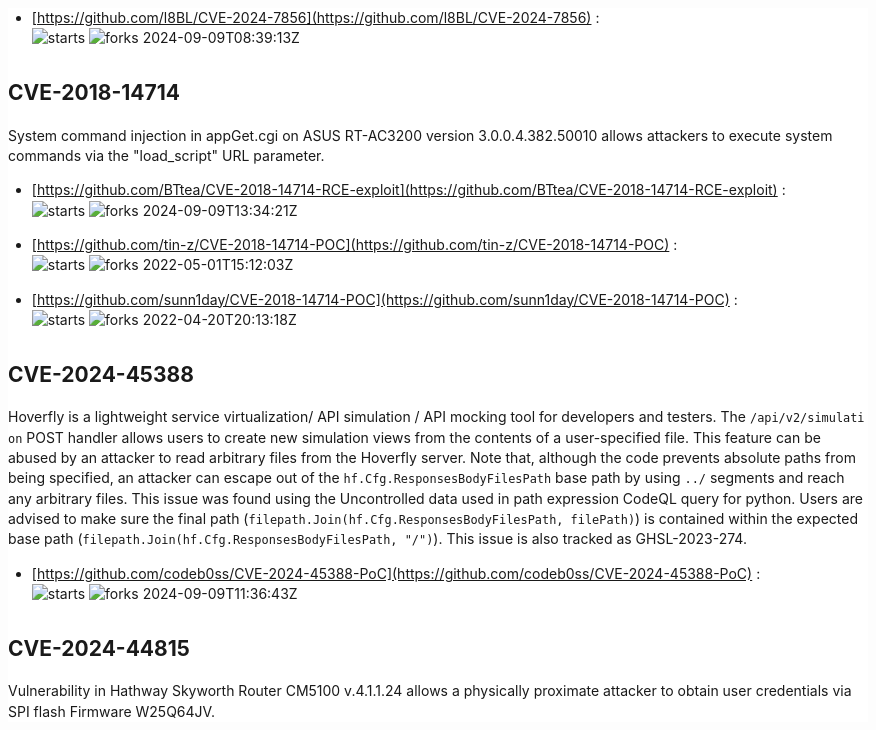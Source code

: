 - [https://github.com/l8BL/CVE-2024-7856](https://github.com/l8BL/CVE-2024-7856) :  
![starts](https://img.shields.io/github/stars/l8BL/CVE-2024-7856.svg) 
![forks](https://img.shields.io/github/forks/l8BL/CVE-2024-7856.svg) 
2024-09-09T08:39:13Z

## CVE-2018-14714
 System command injection in appGet.cgi on ASUS RT-AC3200 version 3.0.0.4.382.50010 allows attackers to execute system commands via the "load_script" URL parameter.

- [https://github.com/BTtea/CVE-2018-14714-RCE-exploit](https://github.com/BTtea/CVE-2018-14714-RCE-exploit) :  
![starts](https://img.shields.io/github/stars/BTtea/CVE-2018-14714-RCE-exploit.svg) 
![forks](https://img.shields.io/github/forks/BTtea/CVE-2018-14714-RCE-exploit.svg) 
2024-09-09T13:34:21Z

- [https://github.com/tin-z/CVE-2018-14714-POC](https://github.com/tin-z/CVE-2018-14714-POC) :  
![starts](https://img.shields.io/github/stars/tin-z/CVE-2018-14714-POC.svg) 
![forks](https://img.shields.io/github/forks/tin-z/CVE-2018-14714-POC.svg) 
2022-05-01T15:12:03Z

- [https://github.com/sunn1day/CVE-2018-14714-POC](https://github.com/sunn1day/CVE-2018-14714-POC) :  
![starts](https://img.shields.io/github/stars/sunn1day/CVE-2018-14714-POC.svg) 
![forks](https://img.shields.io/github/forks/sunn1day/CVE-2018-14714-POC.svg) 
2022-04-20T20:13:18Z

## CVE-2024-45388
 Hoverfly is a lightweight service virtualization/ API simulation / API mocking tool for developers and testers. The `/api/v2/simulation` POST handler allows users to create new simulation views from the contents of a user-specified file. This feature can be abused by an attacker to read arbitrary files from the Hoverfly server. Note that, although the code prevents absolute paths from being specified, an attacker can escape out of the `hf.Cfg.ResponsesBodyFilesPath` base path by using `../` segments and reach any arbitrary files. This issue was found using the Uncontrolled data used in path expression CodeQL query for python. Users are advised to make sure the final path (`filepath.Join(hf.Cfg.ResponsesBodyFilesPath, filePath)`) is contained within the expected base path (`filepath.Join(hf.Cfg.ResponsesBodyFilesPath, "/")`). This issue is also tracked as GHSL-2023-274.

- [https://github.com/codeb0ss/CVE-2024-45388-PoC](https://github.com/codeb0ss/CVE-2024-45388-PoC) :  
![starts](https://img.shields.io/github/stars/codeb0ss/CVE-2024-45388-PoC.svg) 
![forks](https://img.shields.io/github/forks/codeb0ss/CVE-2024-45388-PoC.svg) 
2024-09-09T11:36:43Z

## CVE-2024-44815
 Vulnerability in Hathway Skyworth Router CM5100 v.4.1.1.24 allows a physically proximate attacker to obtain user credentials via SPI flash Firmware W25Q64JV.
